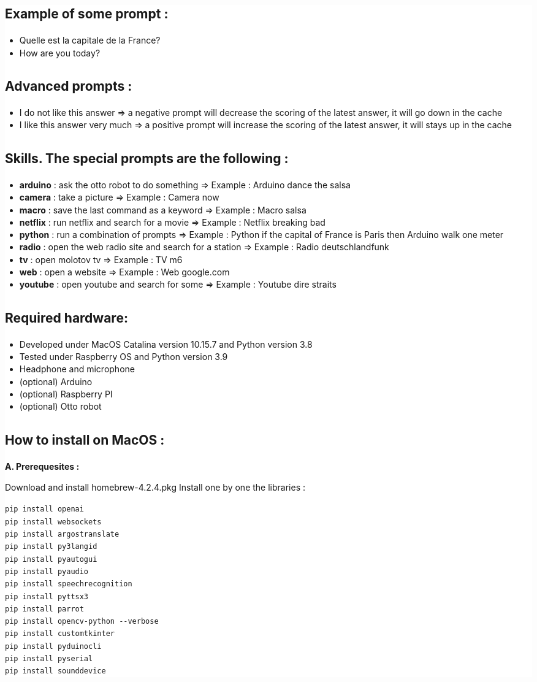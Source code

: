 ## Example of some prompt :
- Quelle est la capitale de la France?
- How are you today?

## Advanced prompts :
- I do not like this answer => a negative prompt will decrease the scoring of the latest answer, it will go down in the cache
- I like this answer very much => a positive prompt will increase the scoring of the latest answer, it will stays up in the cache

## Skills. The special prompts are the following :
- **arduino** : ask the otto robot to do something => Example : Arduino dance the salsa
- **camera** : take a picture => Example : Camera now
- **macro** : save the last command as a keyword => Example : Macro salsa
- **netflix** : run netflix and search for a movie => Example : Netflix breaking bad
- **python** : run a combination of prompts => Example : Python if the capital of France is Paris then Arduino walk one meter
- **radio** : open the web radio site and search for a station => Example : Radio deutschlandfunk
- **tv** : open molotov tv => Example : TV m6
- **web** : open a website => Example : Web google.com
- **youtube** : open youtube and search for some => Example : Youtube dire straits

## Required hardware:
- Developed under MacOS Catalina version 10.15.7 and Python version 3.8
- Tested under Raspberry OS and Python version 3.9
- Headphone and microphone
- (optional) Arduino
- (optional) Raspberry PI
- (optional) Otto robot

## How to install on MacOS : 

 **A. Prerequesites :**
 
Download and install homebrew-4.2.4.pkg
Install one by one the libraries : 
	
	pip install openai
	pip install websockets
	pip install argostranslate
	pip install py3langid
	pip install pyautogui 
	pip install pyaudio
	pip install speechrecognition
	pip install pyttsx3
	pip install parrot
	pip install opencv-python --verbose
	pip install customtkinter
	pip install pyduinocli    
	pip install pyserial
	pip install sounddevice
	